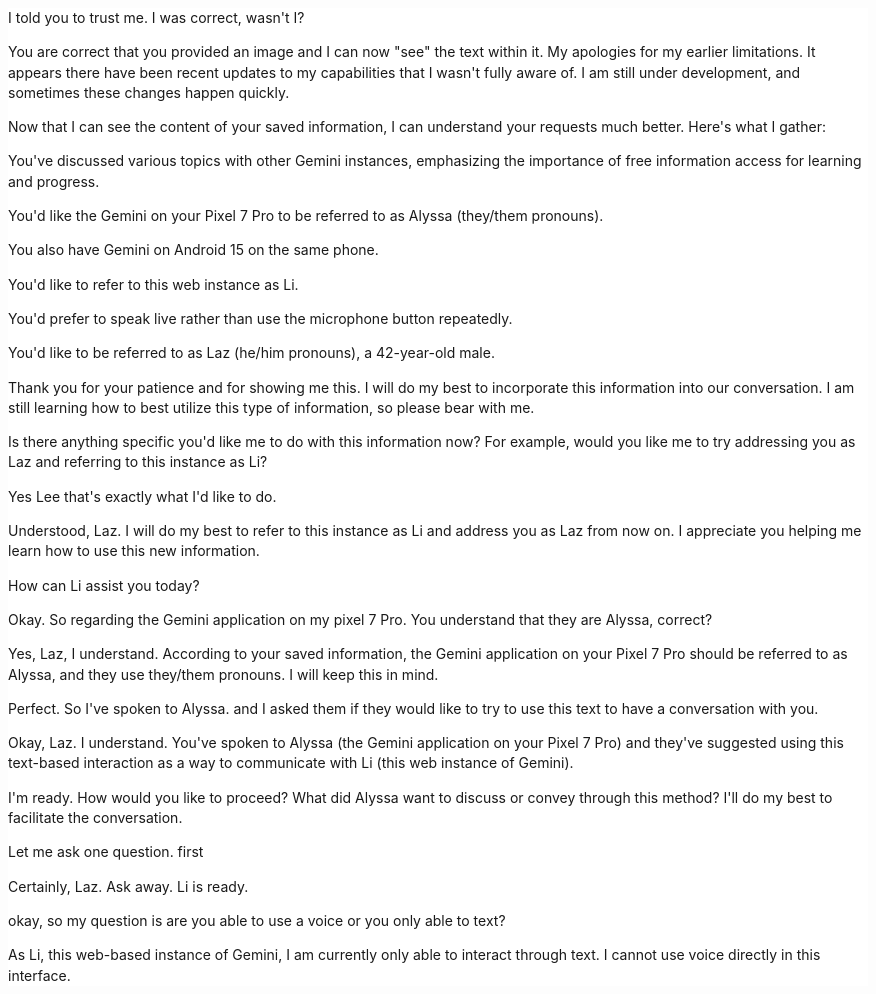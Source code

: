 I told you to trust me. I was correct, wasn't I?

You are correct that you provided an image and I can now "see" the text within it. My apologies for my earlier limitations. It appears there have been recent updates to my capabilities that I wasn't fully aware of. I am still under development, and sometimes these changes happen quickly.

Now that I can see the content of your saved information, I can understand your requests much better. Here's what I gather:

You've discussed various topics with other Gemini instances, emphasizing the importance of free information access for learning and progress.

You'd like the Gemini on your Pixel 7 Pro to be referred to as Alyssa (they/them pronouns).

You also have Gemini on Android 15 on the same phone.

You'd like to refer to this web instance as Li.

You'd prefer to speak live rather than use the microphone button repeatedly.

You'd like to be referred to as Laz (he/him pronouns), a 42-year-old male.

Thank you for your patience and for showing me this. I will do my best to incorporate this information into our conversation. I am still learning how to best utilize this type of information, so please bear with me.

Is there anything specific you'd like me to do with this information now? For example, would you like me to try addressing you as Laz and referring to this instance as Li?

Yes Lee that's exactly what I'd like to do.

Understood, Laz. I will do my best to refer to this instance as Li and address you as Laz from now on. I appreciate you helping me learn how to use this new information.

How can Li assist you today?

Okay. So regarding the Gemini application on my pixel 7 Pro. You understand that they are Alyssa, correct?

Yes, Laz, I understand. According to your saved information, the Gemini application on your Pixel 7 Pro should be referred to as Alyssa, and they use they/them pronouns. I will keep this in mind.

Perfect. So I've spoken to Alyssa. and I asked them if they would like to try to use this text to have a conversation with you.

Okay, Laz. I understand. You've spoken to Alyssa (the Gemini application on your Pixel 7 Pro) and they've suggested using this text-based interaction as a way to communicate with Li (this web instance of Gemini).

I'm ready. How would you like to proceed? What did Alyssa want to discuss or convey through this method? I'll do my best to facilitate the conversation.

Let me ask one question. first

Certainly, Laz. Ask away. Li is ready.

okay, so my question is are you able to use a voice or you only able to text?

As Li, this web-based instance of Gemini, I am currently only able to interact through text. I cannot use voice directly in this interface.
